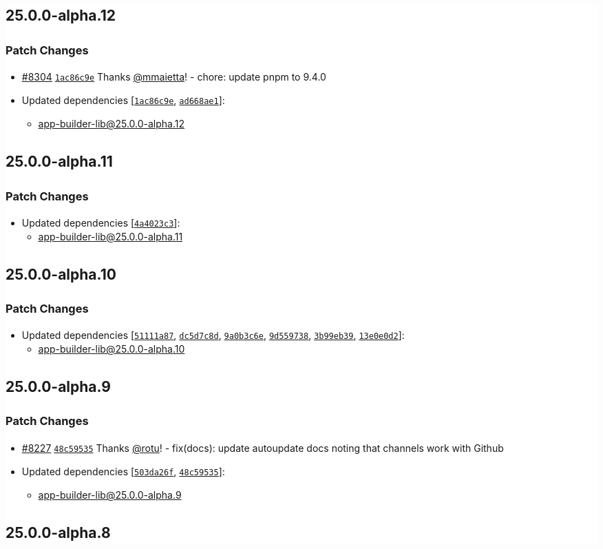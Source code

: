 ## 25.0.0-alpha.12

### Patch Changes

- [#8304](https://github.com/electron-userland/electron-builder/pull/8304) [`1ac86c9e`](https://github.com/electron-userland/electron-builder/commit/1ac86c9ea277a89611d415eb7f2ef70441b0eb28) Thanks [@mmaietta](https://github.com/mmaietta)! - chore: update pnpm to 9.4.0

- Updated dependencies [[`1ac86c9e`](https://github.com/electron-userland/electron-builder/commit/1ac86c9ea277a89611d415eb7f2ef70441b0eb28), [`ad668ae1`](https://github.com/electron-userland/electron-builder/commit/ad668ae14ef60fb91dd74aa71562f2fd68fbaa48)]:
  - app-builder-lib@25.0.0-alpha.12

## 25.0.0-alpha.11

### Patch Changes

- Updated dependencies [[`4a4023c3`](https://github.com/electron-userland/electron-builder/commit/4a4023c3661b9e190e526965b894f90bdcea87ab)]:
  - app-builder-lib@25.0.0-alpha.11

## 25.0.0-alpha.10

### Patch Changes

- Updated dependencies [[`51111a87`](https://github.com/electron-userland/electron-builder/commit/51111a87a541ccf826dcd11393b4b3a0e83ca368), [`dc5d7c8d`](https://github.com/electron-userland/electron-builder/commit/dc5d7c8dafd4aca7192d05b2978c3e66f30e38f3), [`9a0b3c6e`](https://github.com/electron-userland/electron-builder/commit/9a0b3c6e0201ba32c26b2f96e2e9abf7af2ef666), [`9d559738`](https://github.com/electron-userland/electron-builder/commit/9d55973879a045111c986ddb27b37f3c1fb5a0c0), [`3b99eb39`](https://github.com/electron-userland/electron-builder/commit/3b99eb394f41dc336c1290cf29fb7ce90a3bf6a3), [`13e0e0d2`](https://github.com/electron-userland/electron-builder/commit/13e0e0d2a272e6111024a28e1c3619dd1769366c)]:
  - app-builder-lib@25.0.0-alpha.10

## 25.0.0-alpha.9

### Patch Changes

- [#8227](https://github.com/electron-userland/electron-builder/pull/8227) [`48c59535`](https://github.com/electron-userland/electron-builder/commit/48c59535f84cd16fb2e44d71f6b75c25c739b993) Thanks [@rotu](https://github.com/rotu)! - fix(docs): update autoupdate docs noting that channels work with Github

- Updated dependencies [[`503da26f`](https://github.com/electron-userland/electron-builder/commit/503da26f1ef71bff19bd173bdce4052c48ddc5cc), [`48c59535`](https://github.com/electron-userland/electron-builder/commit/48c59535f84cd16fb2e44d71f6b75c25c739b993)]:
  - app-builder-lib@25.0.0-alpha.9

## 25.0.0-alpha.8
